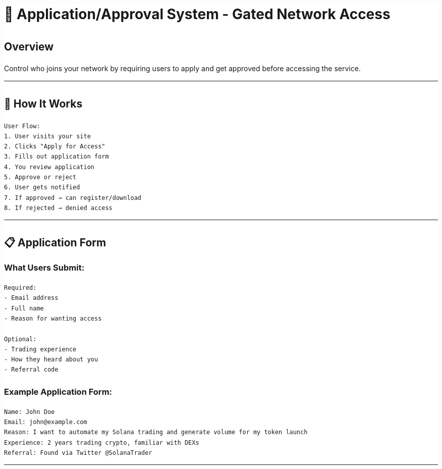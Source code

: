 # 🚪 Application/Approval System - Gated Network Access

## Overview

Control who joins your network by requiring users to apply and get approved before accessing the service.

---

## 🎯 How It Works

```
User Flow:
1. User visits your site
2. Clicks "Apply for Access"
3. Fills out application form
4. You review application
5. Approve or reject
6. User gets notified
7. If approved → can register/download
8. If rejected → denied access
```

---

## 📋 Application Form

### **What Users Submit:**
```
Required:
- Email address
- Full name
- Reason for wanting access

Optional:
- Trading experience
- How they heard about you
- Referral code
```

### **Example Application Form:**
```html
Name: John Doe
Email: john@example.com
Reason: I want to automate my Solana trading and generate volume for my token launch
Experience: 2 years trading crypto, familiar with DEXs
Referral: Found via Twitter @SolanaTrader
```

---
